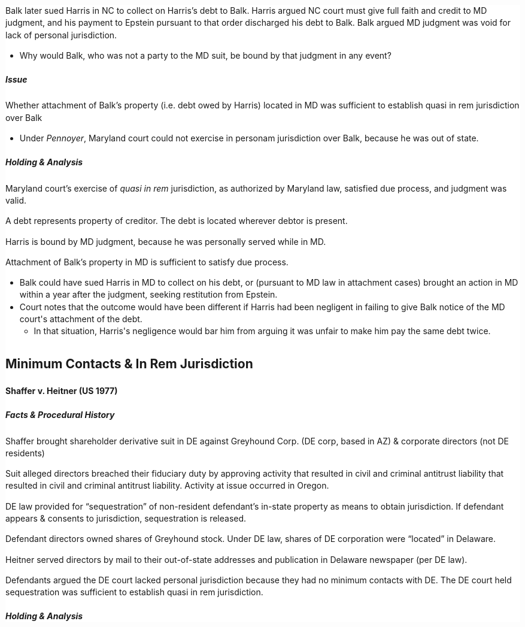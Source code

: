 Balk later sued Harris in NC to collect on Harris’s debt to Balk. Harris argued NC court must give full faith and credit to MD judgment, and his payment to Epstein pursuant to that order discharged his debt to Balk. Balk argued MD judgment was void for lack of personal jurisdiction. 

- Why would Balk, who was not a party to the MD suit, be bound by that judgment in any event? 

##### Issue

 Whether attachment of Balk’s property (i.e. debt owed by Harris) located in MD was sufficient to establish quasi in rem jurisdiction over Balk

- Under *Pennoyer*, Maryland court could not exercise in personam jurisdiction over Balk, because he was out of state.

##### Holding & Analysis

Maryland court’s exercise of *quasi in rem* jurisdiction, as authorized by Maryland law, satisfied due process, and judgment was valid.

A debt represents property of creditor. The debt is located wherever debtor is present. 

Harris is bound by MD judgment, because he was personally served while in MD.

Attachment of Balk’s property in MD is sufficient to satisfy due process. 

- Balk could have sued Harris in MD to collect on his debt, or (pursuant to MD law in attachment cases) brought an action in MD within a year after the judgment, seeking restitution from Epstein. 
- Court notes that the outcome would have been different if Harris had been negligent in failing to give Balk notice of the MD court's attachment of the debt. 
    - In that situation, Harris's negligence would bar him from arguing it was unfair to make him pay the same debt twice. 

## Minimum Contacts & In Rem Jurisdiction

#### Shaffer v. Heitner (US 1977)

##### Facts & Procedural History 

Shaffer brought shareholder derivative suit in DE against Greyhound Corp. (DE corp, based in AZ) & corporate directors (not DE residents)

Suit alleged directors breached their fiduciary duty by approving activity that resulted in civil and criminal antitrust liability that resulted in civil and criminal antitrust liability. Activity at issue occurred in Oregon. 

DE law provided for “sequestration” of non-resident defendant’s in-state property as means to obtain jurisdiction. If defendant appears & consents to jurisdiction, sequestration is released. 

Defendant directors owned shares of Greyhound stock. Under DE law, shares of DE corporation were “located” in Delaware. 

Heitner served directors by mail to their out-of-state addresses and publication in Delaware newspaper (per DE law). 

Defendants argued the DE court lacked personal jurisdiction because they had no minimum contacts with DE. The DE court held sequestration was sufficient to establish quasi in rem jurisdiction. 

##### Holding & Analysis
